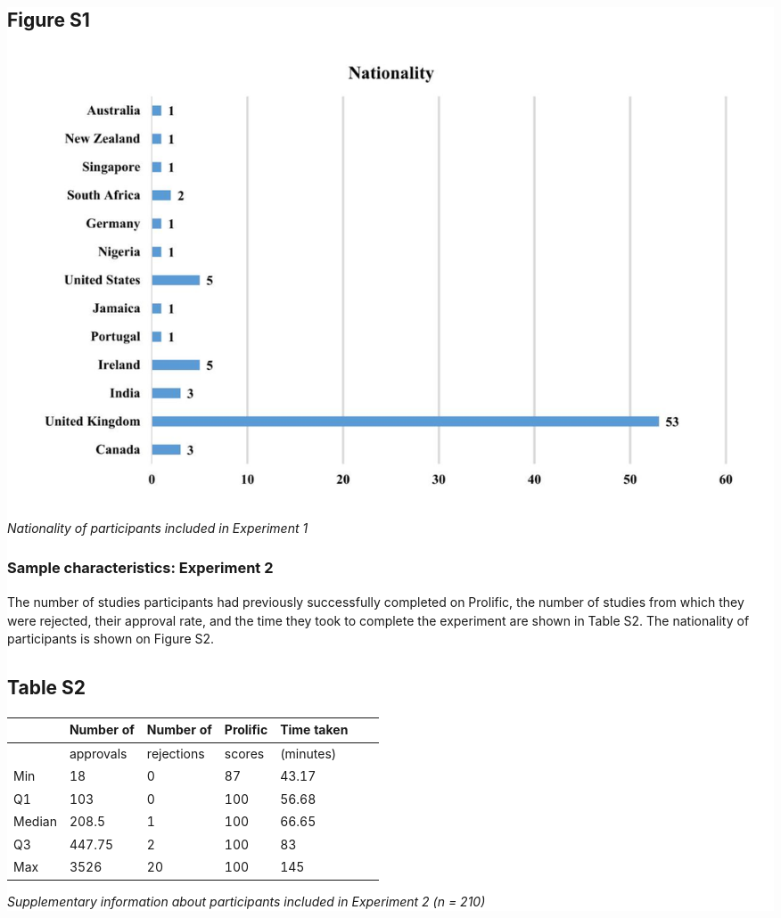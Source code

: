 ## Figure S1

![The image is a horizontal bar chart titled "Nationality," displaying the distribution of participants' nationalities in a study. The chart shows the number of participants from various countries, with the United Kingdom having the highest number (53), followed by considerably fewer participants from other countries including Canada (3), India (3), Ireland (5), and the United States (5). The chart's purpose is to illustrate the geographical representation within the study's sample.](_page_56_Figure_1.jpeg)
*Nationality of participants included in Experiment 1*

### Sample characteristics: Experiment 2

The number of studies participants had previously successfully completed on Prolific, the number of studies from which they were rejected, their approval rate, and the time they took to complete the experiment are shown in Table S2. The nationality of participants is shown on Figure S2.

## Table S2

| | Number of | Number of | Prolific | Time taken | | |
|:--------|:------------------------|:-----------|:----------|:------------|:--|:--|
| | approvals | rejections | scores | (minutes) | | |
| Min | 18 | 0 | 87 | 43.17 | | |
| Q1 | 103 | 0 | 100 | 56.68 | | |
| Median | 208.5 | 1 | 100 | 66.65 | | |
| Q3 | 447.75 | 2 | 100 | 83 | | |
| Max | 3526 | 20 | 100 | 145 | | |
*Supplementary information about participants included in Experiment 2 (n = 210)*
